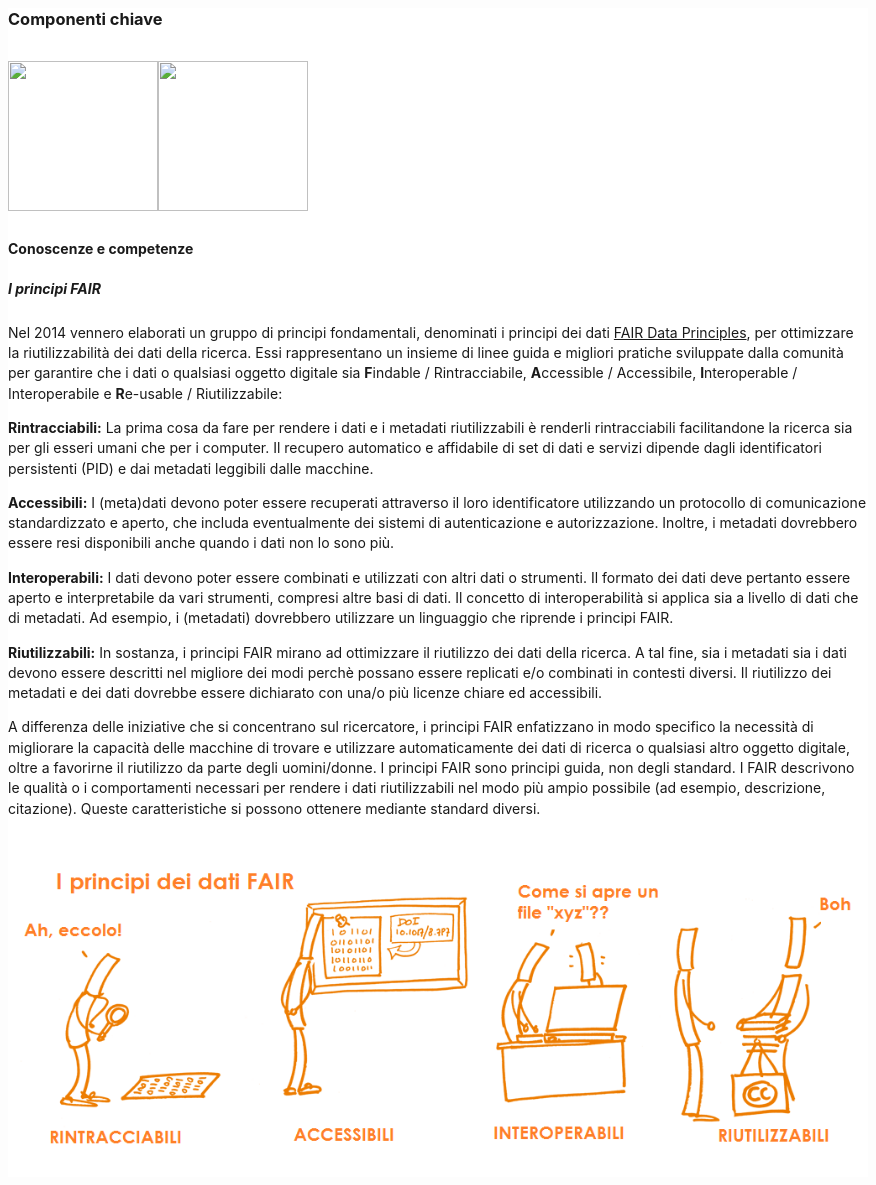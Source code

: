 ### Componenti chiave 
## <img src="/Images/Icons/brain.png" width="150" height="150" /><img src="/Images/Icons/gears.png" width="150" height="150" />
#### Conoscenze e competenze
##### I principi FAIR 

Nel 2014 vennero elaborati un gruppo di principi fondamentali, denominati i principi dei dati [FAIR Data Principles](https://www.force11.org/group/fairgroup/fairprinciples), per ottimizzare la riutilizzabilità dei dati della ricerca. Essi rappresentano un insieme di linee guida e migliori pratiche sviluppate dalla comunità per garantire che i dati o qualsiasi oggetto digitale sia **F**indable / Rintracciabile, **A**ccessible / Accessibile, **I**nteroperable / Interoperabile e **R**e-usable / Riutilizzabile:

**Rintracciabili:** La prima cosa da fare per rendere i dati e i metadati riutilizzabili è renderli rintracciabili facilitandone la ricerca sia per gli esseri umani che per i computer. Il recupero automatico e affidabile di set di dati e servizi dipende dagli identificatori persistenti \(PID\) e dai metadati leggibili dalle macchine.

**Accessibili:** I \(meta\)dati devono poter essere recuperati attraverso il loro identificatore utilizzando un protocollo di comunicazione standardizzato e aperto, che includa eventualmente dei sistemi di autenticazione e autorizzazione. Inoltre, i metadati dovrebbero essere resi disponibili anche quando i dati non lo sono più.

**Interoperabili:** I dati devono poter essere combinati e utilizzati con altri dati o strumenti. Il formato dei dati deve pertanto essere aperto e interpretabile da vari strumenti, compresi altre basi di dati. Il concetto di interoperabilità si applica sia a livello di dati che di metadati. Ad esempio, i \(metadati\) dovrebbero utilizzare un linguaggio che riprende i principi FAIR.

**Riutilizzabili:** In sostanza, i principi FAIR mirano ad ottimizzare il riutilizzo dei dati della ricerca. A tal fine, sia i metadati sia i dati devono essere descritti nel migliore dei modi perchè possano essere replicati e/o combinati in contesti diversi. Il riutilizzo dei metadati e dei dati dovrebbe essere dichiarato con una/o più licenze chiare ed accessibili.

A differenza delle iniziative che si concentrano sul ricercatore, i principi FAIR enfatizzano in modo specifico la necessità di migliorare la capacità delle macchine di trovare e utilizzare automaticamente dei dati di ricerca o qualsiasi altro oggetto digitale, oltre a favorirne il riutilizzo da parte degli uomini/donne. I principi FAIR sono principi guida, non degli standard. I FAIR descrivono le qualità o i comportamenti necessari per rendere i dati riutilizzabili nel modo più ampio possibile (ad esempio, descrizione, citazione). Queste caratteristiche si possono ottenere mediante standard diversi.

![](/Images/02%20Open%20Science%20Basics/02_open_research_data_material.png)
